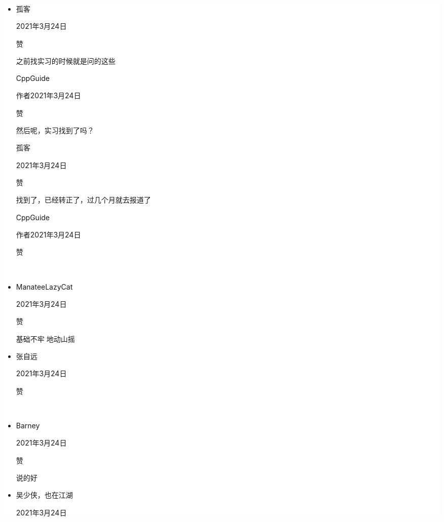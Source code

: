 - 孤客

  2021年3月24日

  赞

  之前找实习的时候就是问的这些![[Facepalm]](data:image/png;base64,iVBORw0KGgoAAAANSUhEUgAAAAEAAAABCAQAAAC1HAwCAAAAC0lEQVR42mNkYAAAAAYAAjCB0C8AAAAASUVORK5CYII=)![[Facepalm]](data:image/png;base64,iVBORw0KGgoAAAANSUhEUgAAAAEAAAABCAQAAAC1HAwCAAAAC0lEQVR42mNkYAAAAAYAAjCB0C8AAAAASUVORK5CYII=)

  CppGuide

  作者2021年3月24日

  赞

  然后呢，实习找到了吗？

  孤客

  2021年3月24日

  赞

  找到了，已经转正了，过几个月就去报道了![[Lol]](data:image/png;base64,iVBORw0KGgoAAAANSUhEUgAAAAEAAAABCAQAAAC1HAwCAAAAC0lEQVR42mNkYAAAAAYAAjCB0C8AAAAASUVORK5CYII=)

  CppGuide

  作者2021年3月24日

  赞

  ![[强]](data:image/png;base64,iVBORw0KGgoAAAANSUhEUgAAAAEAAAABCAQAAAC1HAwCAAAAC0lEQVR42mNkYAAAAAYAAjCB0C8AAAAASUVORK5CYII=)

- ManateeLazyCat

  2021年3月24日

  赞

  基础不牢 地动山摇

- 张自远

  2021年3月24日

  赞

  ![/:strong](data:image/png;base64,iVBORw0KGgoAAAANSUhEUgAAAAEAAAABCAQAAAC1HAwCAAAAC0lEQVR42mNkYAAAAAYAAjCB0C8AAAAASUVORK5CYII=)

- Barney

  2021年3月24日

  赞

  说的好

- 吴少侠，也在江湖

  2021年3月24日
